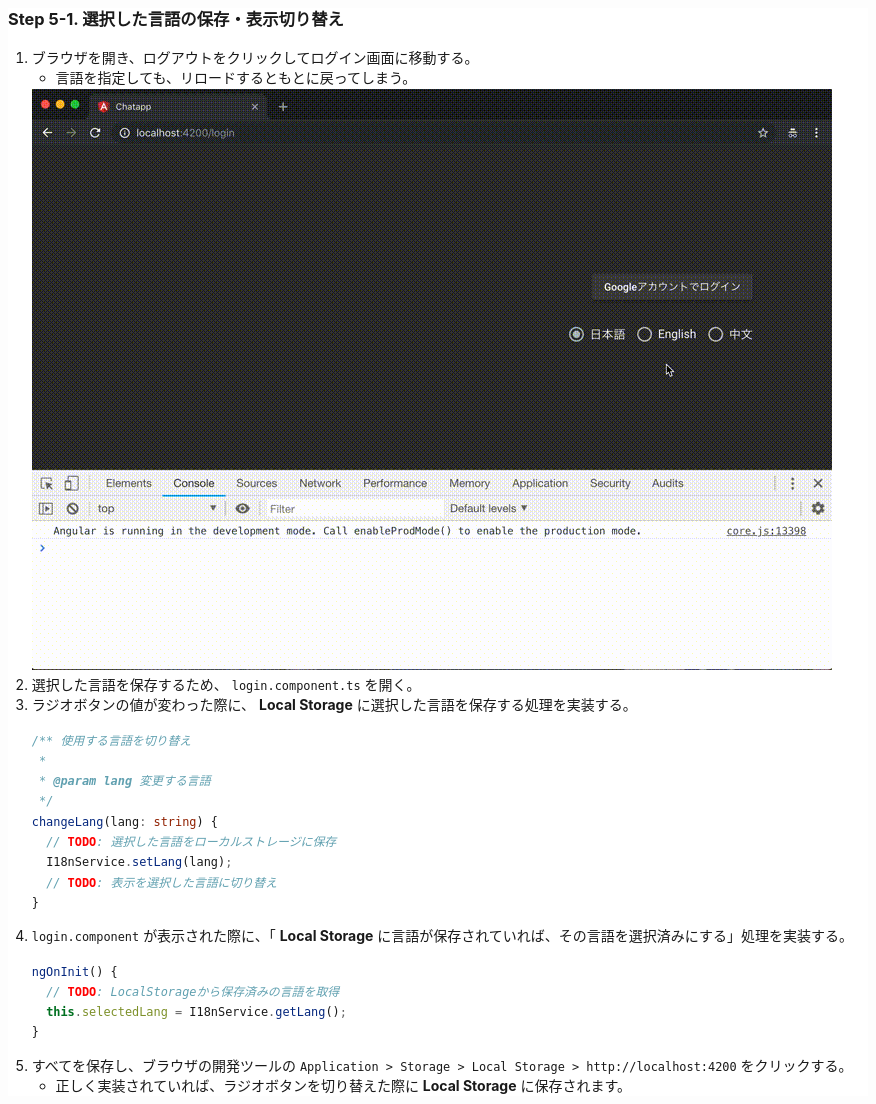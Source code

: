 ### Step 5-1. 選択した言語の保存・表示切り替え
1. ブラウザを開き、ログアウトをクリックしてログイン画面に移動する。
    - 言語を指定しても、リロードするともとに戻ってしまう。
    <img src='./images/05_01_00.gif'>  
1. 選択した言語を保存するため、 `login.component.ts` を開く。
1. ラジオボタンの値が変わった際に、 __Local Storage__ に選択した言語を保存する処理を実装する。
    ```typescript
    /** 使用する言語を切り替え
     *
     * @param lang 変更する言語
     */
    changeLang(lang: string) {
      // TODO: 選択した言語をローカルストレージに保存
      I18nService.setLang(lang);
      // TODO: 表示を選択した言語に切り替え
    }
    ```
1. `login.component` が表示された際に、「 __Local Storage__ に言語が保存されていれば、その言語を選択済みにする」処理を実装する。
    ```typescript
    ngOnInit() {
      // TODO: LocalStorageから保存済みの言語を取得
      this.selectedLang = I18nService.getLang();
    }
    ```
1. すべてを保存し、ブラウザの開発ツールの `Application > Storage > Local Storage > http://localhost:4200` をクリックする。
    - 正しく実装されていれば、ラジオボタンを切り替えた際に __Local Storage__ に保存されます。